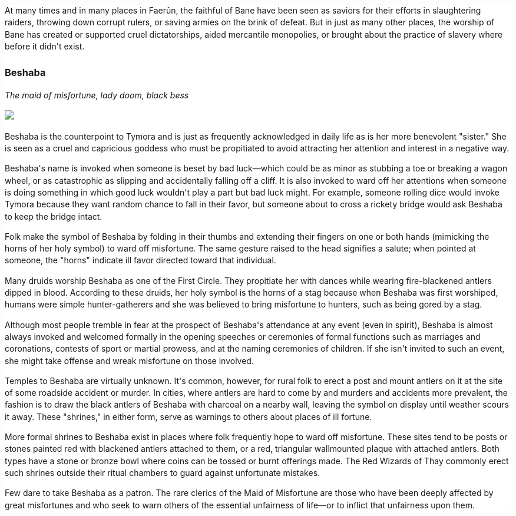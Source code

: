 At many times and in many places in Faerûn, the faithful of Bane have been seen as saviors for their efforts in slaughtering raiders, throwing down corrupt rulers, or saving armies on the brink of defeat. But in just as many other places, the worship of Bane has created or supported cruel dictatorships, aided mercantile monopolies, or brought about the practice of slavery where before it didn't exist.

### Beshaba

*The maid of misfortune, lady doom, black bess*

![](https://raw.githubusercontent.com/5etools-mirror-2/5etools-img/main/book/SCAG/scag01-10.webp#center)

Beshaba is the counterpoint to Tymora and is just as frequently acknowledged in daily life as is her more benevolent "sister." She is seen as a cruel and capricious goddess who must be propitiated to avoid attracting her attention and interest in a negative way.

Beshaba's name is invoked when someone is beset by bad luck—which could be as minor as stubbing a toe or breaking a wagon wheel, or as catastrophic as slipping and accidentally falling off a cliff. It is also invoked to ward off her attentions when someone is doing something in which good luck wouldn't play a part but bad luck might. For example, someone rolling dice would invoke Tymora because they want random chance to fall in their favor, but someone about to cross a rickety bridge would ask Beshaba to keep the bridge intact.

Folk make the symbol of Beshaba by folding in their thumbs and extending their fingers on one or both hands (mimicking the horns of her holy symbol) to ward off misfortune. The same gesture raised to the head signifies a salute; when pointed at someone, the "horns" indicate ill favor directed toward that individual.

Many druids worship Beshaba as one of the First Circle. They propitiate her with dances while wearing fire-blackened antlers dipped in blood. According to these druids, her holy symbol is the horns of a stag because when Beshaba was first worshiped, humans were simple hunter-gatherers and she was believed to bring misfortune to hunters, such as being gored by a stag.

Although most people tremble in fear at the prospect of Beshaba's attendance at any event (even in spirit), Beshaba is almost always invoked and welcomed formally in the opening speeches or ceremonies of formal functions such as marriages and coronations, contests of sport or martial prowess, and at the naming ceremonies of children. If she isn't invited to such an event, she might take offense and wreak misfortune on those involved.

Temples to Beshaba are virtually unknown. It's common, however, for rural folk to erect a post and mount antlers on it at the site of some roadside accident or murder. In cities, where antlers are hard to come by and murders and accidents more prevalent, the fashion is to draw the black antlers of Beshaba with charcoal on a nearby wall, leaving the symbol on display until weather scours it away. These "shrines," in either form, serve as warnings to others about places of ill fortune.

More formal shrines to Beshaba exist in places where folk frequently hope to ward off misfortune. These sites tend to be posts or stones painted red with blackened antlers attached to them, or a red, triangular wallmounted plaque with attached antlers. Both types have a stone or bronze bowl where coins can be tossed or burnt offerings made. The Red Wizards of Thay commonly erect such shrines outside their ritual chambers to guard against unfortunate mistakes.

Few dare to take Beshaba as a patron. The rare clerics of the Maid of Misfortune are those who have been deeply affected by great misfortunes and who seek to warn others of the essential unfairness of life—or to inflict that unfairness upon them.
